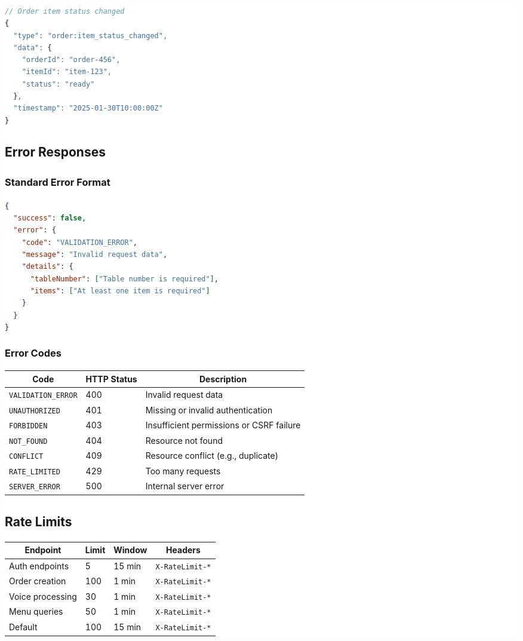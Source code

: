 ```javascript
// Order item status changed
{
  "type": "order:item_status_changed",
  "data": {
    "orderId": "order-456",
    "itemId": "item-123",
    "status": "ready"
  },
  "timestamp": "2025-01-30T10:00:00Z"
}
```

## Error Responses

### Standard Error Format
```json
{
  "success": false,
  "error": {
    "code": "VALIDATION_ERROR",
    "message": "Invalid request data",
    "details": {
      "tableNumber": ["Table number is required"],
      "items": ["At least one item is required"]
    }
  }
}
```

### Error Codes

| Code | HTTP Status | Description |
|------|-------------|-------------|
| `VALIDATION_ERROR` | 400 | Invalid request data |
| `UNAUTHORIZED` | 401 | Missing or invalid authentication |
| `FORBIDDEN` | 403 | Insufficient permissions or CSRF failure |
| `NOT_FOUND` | 404 | Resource not found |
| `CONFLICT` | 409 | Resource conflict (e.g., duplicate) |
| `RATE_LIMITED` | 429 | Too many requests |
| `SERVER_ERROR` | 500 | Internal server error |

## Rate Limits

| Endpoint | Limit | Window | Headers |
|----------|-------|--------|---------|
| Auth endpoints | 5 | 15 min | `X-RateLimit-*` |
| Order creation | 100 | 1 min | `X-RateLimit-*` |
| Voice processing | 30 | 1 min | `X-RateLimit-*` |
| Menu queries | 50 | 1 min | `X-RateLimit-*` |
| Default | 100 | 15 min | `X-RateLimit-*` |
